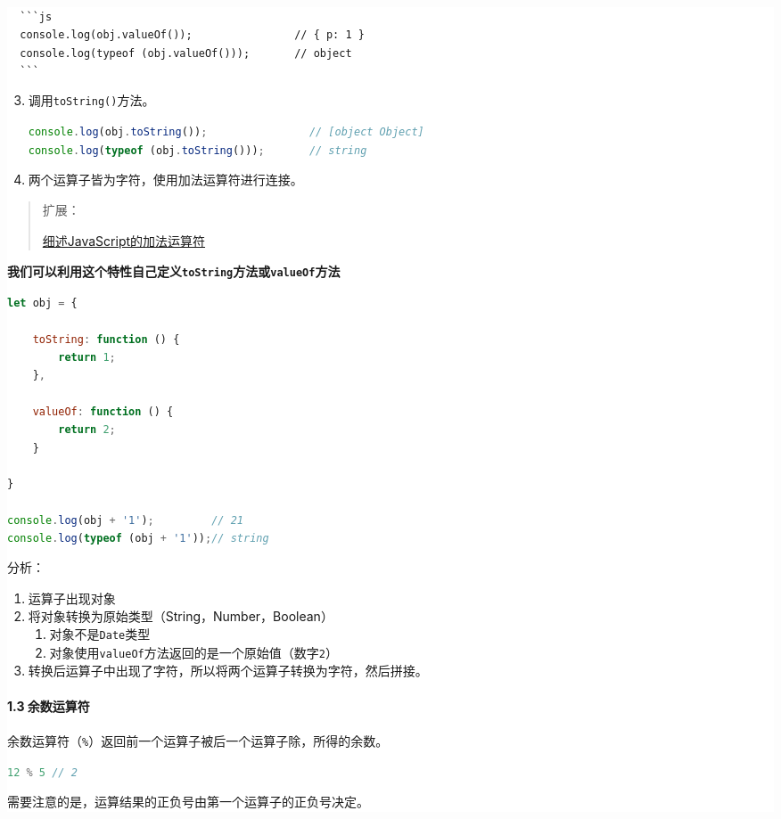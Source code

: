       ```js
      console.log(obj.valueOf());                // { p: 1 }
      console.log(typeof (obj.valueOf()));       // object
      ```

   3. 调用`toString()`方法。

      ```js
      console.log(obj.toString());                // [object Object]
      console.log(typeof (obj.toString()));       // string
      ```

3. 两个运算子皆为字符，使用加法运算符进行连接。



> 扩展：
>
> [细述JavaScript的加法运算符](https://segmentfault.com/a/1190000020739429)



**我们可以利用这个特性自己定义`toString`方法或`valueOf`方法**

```js
let obj = {

    toString: function () {
        return 1;
    },

    valueOf: function () {
        return 2;
    }

}

console.log(obj + '1');         // 21
console.log(typeof (obj + '1'));// string
```

分析：

1. 运算子出现对象
2. 将对象转换为原始类型（String，Number，Boolean）
   1. 对象不是`Date`类型
   2. 对象使用`valueOf`方法返回的是一个原始值（数字`2`）
3. 转换后运算子中出现了字符，所以将两个运算子转换为字符，然后拼接。



#### 1.3 余数运算符

余数运算符（`%`）返回前一个运算子被后一个运算子除，所得的余数。

```js
12 % 5 // 2
```

需要注意的是，运算结果的正负号由第一个运算子的正负号决定。
